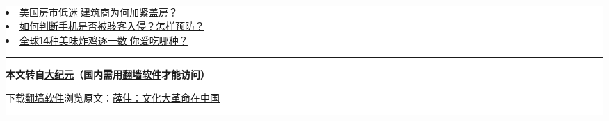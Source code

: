 <li><a href="https://github.com/19920513/djy/blob/master/gb/23/6/24/n14021882.md#1">美国房市低迷 建筑商为何加紧盖房？</a></li>
<li><a href="https://github.com/19920513/djy/blob/master/gb/23/6/25/n14022328.md#1">如何判断手机是否被骇客入侵？怎样预防？</a></li>
<li><a href="https://github.com/19920513/djy/blob/master/gb/23/6/23/n14021565.md#1">全球14种美味炸鸡逐一数 你爱吃哪种？</a></li>
<hr>

<strong>本文转自<a href="https://www.epochtimes.com">大纪元</a>（国内需用<a href="https://github.com/19920513/www/blob/master/README.md#8">翻墙软件</a>才能访问）</strong><p>下载<a href="https://github.com/19920513/www/blob/master/README.md#8">翻墙软件</a>浏览原文：<a href="https://www.epochtimes.com/gb/16/5/20/n7912168.htm">薛伟：文化大革命在中国</a></p><hr>
